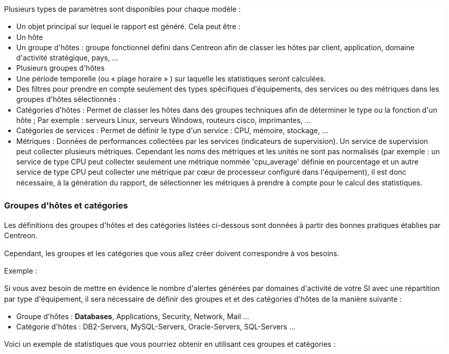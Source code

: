 Plusieurs types de paramètres sont disponibles pour chaque modèle :

-   Un objet principal sur lequel le rapport est généré. Cela peut
être :
-   Un hôte
-   Un groupe d'hôtes : groupe fonctionnel défini dans Centreon
afin de classer les hôtes par client, application, domaine
d'activité stratégique, pays, ...
-   Plusieurs groupes d'hôtes
-   Une période temporelle (ou « plage horaire » ) sur laquelle les
statistiques seront calculées.
-   Des filtres pour prendre en compte seulement des types spécifiques
d'équipements, des services ou des métriques dans les groupes
d'hôtes sélectionnés :
-   Catégories d'hôtes : Permet de classer les hôtes dans des
groupes techniques afin de déterminer le type ou la fonction
d'un hôte ; Par exemple : serveurs Linux, serveurs Windows,
routeurs cisco, imprimantes, ...
-   Catégories de services : Permet de définir le type d'un service
: CPU, mémoire, stockage, ...
-   Métriques : Données de performances collectées par les services
(indicateurs de supervision). Un service de supervision peut
collecter plusieurs métriques. Cependant les noms des métriques
et les unités ne sont pas normalisés (par exemple : un service
de type CPU peut collecter seulement une métrique nommée
'cpu_average' définie en pourcentage et un autre service de
type CPU peut collecter une métrique par cœur de processeur
configuré dans l'équipement), il est donc nécessaire, à la
génération du rapport, de sélectionner les métriques à prendre à
compte pour le calcul des statistiques.

### Groupes d'hôtes et catégories

Les définitions des groupes d'hôtes et des catégories listées
ci-dessous sont données à partir des bonnes pratiques établies par
Centreon.

Cependant, les groupes et les catégories que vous allez créer doivent
correspondre à vos besoins.

Exemple :

Si vous avez besoin de mettre en évidence le nombre d'alertes générées
par domaines d'activité de votre SI avec une répartition par type
d'équipement, il sera nécessaire de définir des groupes et et des
catégories d'hôtes de la manière suivante :

-   Groupe d'hôtes : **Databases**, Applications, Security, Network,
Mail ...
-   Catégorie d'hôtes : DB2-Servers, MySQL-Servers, Oracle-Servers,
SQL-Servers ...

Voici un exemple de statistiques que vous pourriez obtenir en utilisant
ces groupes et catégories :
